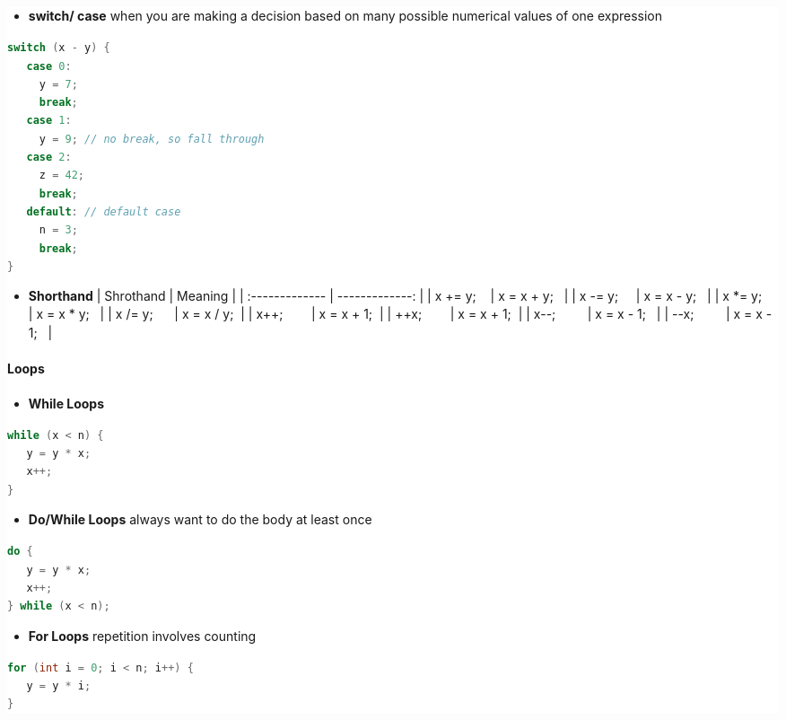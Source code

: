 - **switch/ case**
when you are making a decision based on many possible numerical values of one expression
```c
switch (x - y) {
   case 0:
     y = 7;
     break;
   case 1:
     y = 9; // no break, so fall through
   case 2:
     z = 42;
     break;
   default: // default case
     n = 3;
     break;
}
```
- **Shorthand**
| Shrothand      |        Meaning |
| :------------- | -------------: |
| x += y;$~~~$   | x = x + y;$~~$ |
| x -= y;$~~~~$  | x = x - y;$~~$ |
| x *= y;$~~~~$  | x = x * y;$~~$ |
| x /= y;$~~~~~$ |  x = x / y;$~$ |
| x++;$~~~~~~~$  |  x = x + 1;$~$ |
| ++x;$~~~~~~~$  |  x = x + 1;$~$ |
| x--;$~~~~~~~~$ | x = x - 1;$~~$ |
| --x;$~~~~~~~~$ | x = x - 1;$~~$ |

#### Loops

- **While Loops**
```c
while (x < n) {
   y = y * x;
   x++;
}
```
- **Do/While Loops**
always want to do the body at least once
```c
do {
   y = y * x;
   x++;
} while (x < n);
```

- **For Loops**
repetition involves counting
```c
for (int i = 0; i < n; i++) {
   y = y * i;
}
```
